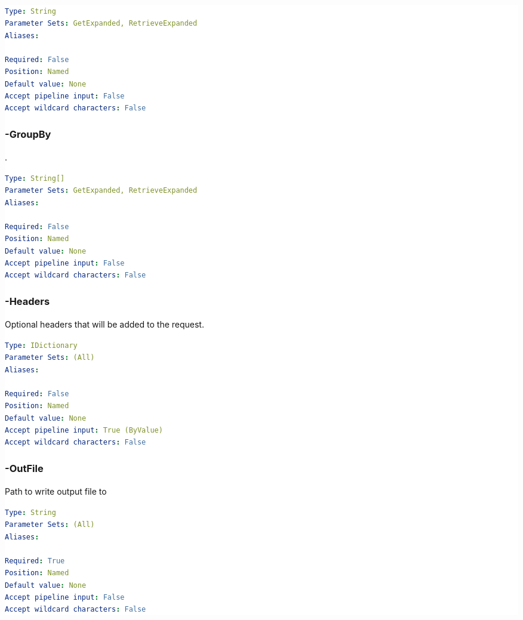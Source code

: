 ```yaml
Type: String
Parameter Sets: GetExpanded, RetrieveExpanded
Aliases:

Required: False
Position: Named
Default value: None
Accept pipeline input: False
Accept wildcard characters: False
```

### -GroupBy
.

```yaml
Type: String[]
Parameter Sets: GetExpanded, RetrieveExpanded
Aliases:

Required: False
Position: Named
Default value: None
Accept pipeline input: False
Accept wildcard characters: False
```

### -Headers
Optional headers that will be added to the request.

```yaml
Type: IDictionary
Parameter Sets: (All)
Aliases:

Required: False
Position: Named
Default value: None
Accept pipeline input: True (ByValue)
Accept wildcard characters: False
```

### -OutFile
Path to write output file to

```yaml
Type: String
Parameter Sets: (All)
Aliases:

Required: True
Position: Named
Default value: None
Accept pipeline input: False
Accept wildcard characters: False
```
